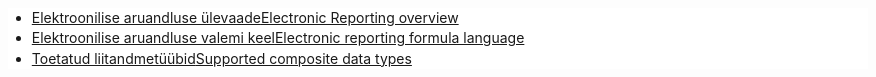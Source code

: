 - [<span data-ttu-id="2ff5c-287">Elektroonilise aruandluse ülevaade</span><span class="sxs-lookup"><span data-stu-id="2ff5c-287">Electronic Reporting overview</span></span>](general-electronic-reporting.md)
- [<span data-ttu-id="2ff5c-288">Elektroonilise aruandluse valemi keel</span><span class="sxs-lookup"><span data-stu-id="2ff5c-288">Electronic reporting formula language</span></span>](er-formula-language.md)
- [<span data-ttu-id="2ff5c-289">Toetatud liitandmetüübid</span><span class="sxs-lookup"><span data-stu-id="2ff5c-289">Supported composite data types</span></span>](er-formula-supported-data-types-composite.md)
